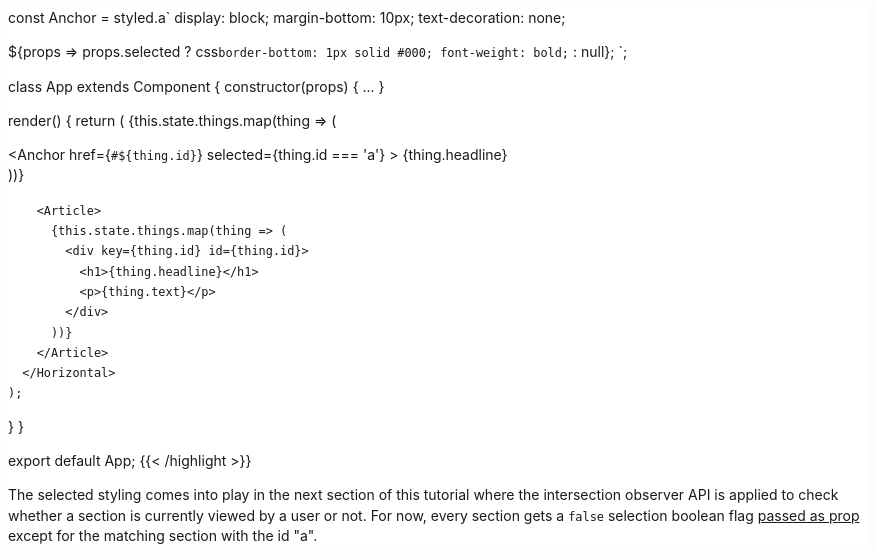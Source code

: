 const Anchor = styled.a`
  display: block;
  margin-bottom: 10px;
  text-decoration: none;

  ${props =>
    props.selected
      ? css`
          border-bottom: 1px solid #000;
          font-weight: bold;
        `
      : null};
`;

class App extends Component {
  constructor(props) {
    ...
  }

  render() {
    return (
      <Horizontal>
        <Navigation>
          {this.state.things.map(thing => (
            <div key={thing.id}>
              <Anchor
                href={`#${thing.id}`}
                selected={thing.id === 'a'}
              >
                {thing.headline}
              </Anchor>
            </div>
          ))}
        </Navigation>

        <Article>
          {this.state.things.map(thing => (
            <div key={thing.id} id={thing.id}>
              <h1>{thing.headline}</h1>
              <p>{thing.text}</p>
            </div>
          ))}
        </Article>
      </Horizontal>
    );
  }
}

export default App;
{{< /highlight >}}

The selected styling comes into play in the next section of this tutorial where the intersection observer API is applied to check whether a section is currently viewed by a user or not. For now, every section gets a `false` selection boolean flag [passed as prop](https://www.robinwieruch.de/react-pass-props-to-component/) except for the matching section with the id "a".
